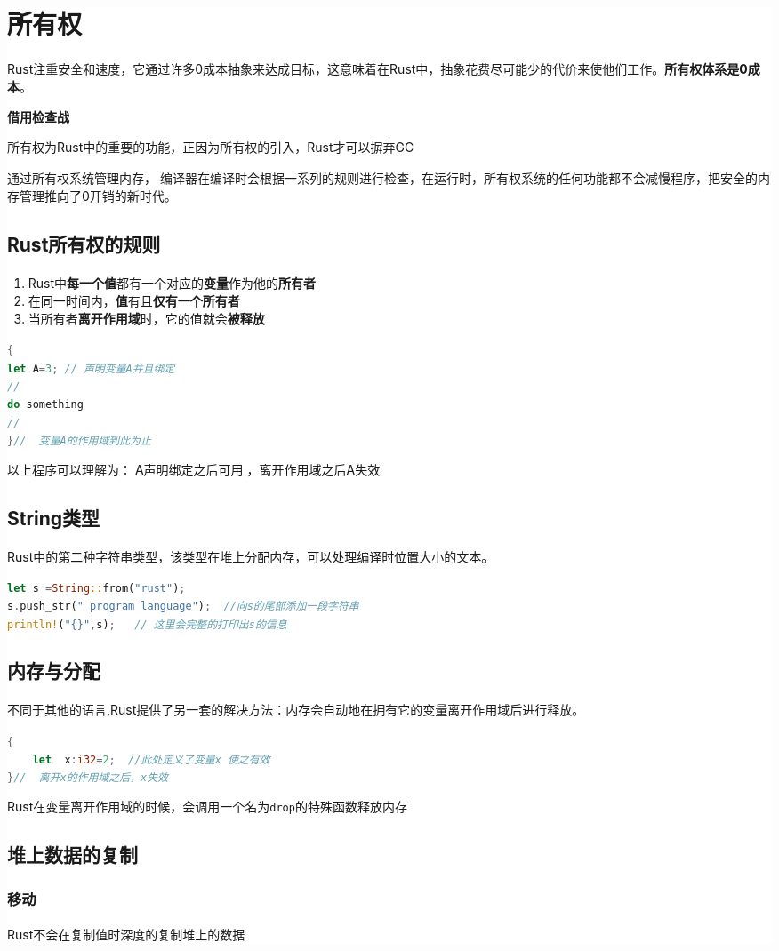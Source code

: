 # 所有权

Rust注重安全和速度，它通过许多0成本抽象来达成目标，这意味着在Rust中，抽象花费尽可能少的代价来使他们工作。**所有权体系是0成本**。

**借用检查战**

所有权为Rust中的重要的功能，正因为所有权的引入，Rust才可以摒弃GC

通过所有权系统管理内存， 编译器在编译时会根据一系列的规则进行检查，在运行时，所有权系统的任何功能都不会减慢程序，把安全的内存管理推向了0开销的新时代。

## Rust所有权的规则

1. Rust中**每一个值**都有一个对应的**变量**作为他的**所有者**
2. 在同一时间内，**值**有且**仅有一个所有者**
3. 当所有者**离开作用域**时，它的值就会**被释放**

```rust
{
let A=3; // 声明变量A并且绑定
//
do something
//
}//  变量A的作用域到此为止
```

以上程序可以理解为： A声明绑定之后可用 ，离开作用域之后A失效

## String类型

Rust中的第二种字符串类型，该类型在堆上分配内存，可以处理编译时位置大小的文本。

```rust
let s =String::from("rust");
s.push_str(" program language");  //向s的尾部添加一段字符串
println!("{}",s);   // 这里会完整的打印出s的信息
```

## 内存与分配

不同于其他的语言,Rust提供了另一套的解决方法：内存会自动地在拥有它的变量离开作用域后进行释放。

```rust
{					
	let  x:i32=2;  //此处定义了变量x 使之有效
}//  离开x的作用域之后，x失效
```

Rust在变量离开作用域的时候，会调用一个名为`drop`的特殊函数释放内存

## 堆上数据的复制

### 移动

Rust不会在复制值时深度的复制堆上的数据
